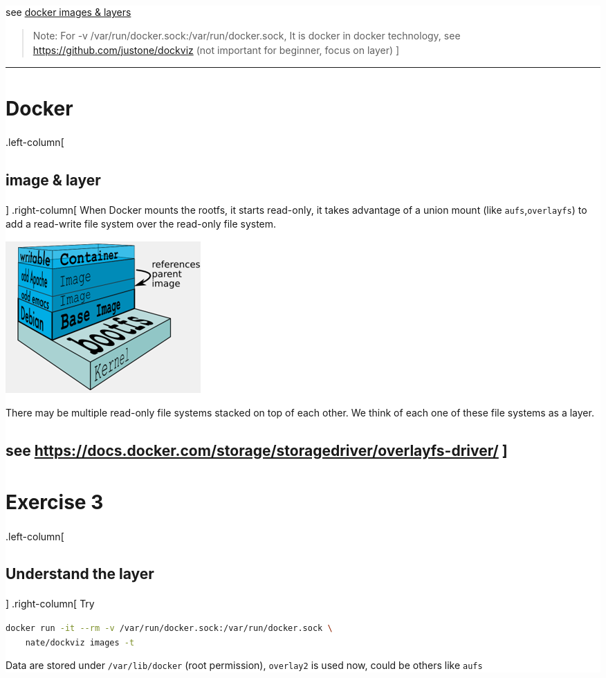 see  [docker images & layers](https://docs.docker.com/storage/storagedriver/)


> Note: For -v /var/run/docker.sock:/var/run/docker.sock, It is docker in docker technology, see https://github.com/justone/dockviz (not important for beginner, focus on layer)
]
---
# Docker
.left-column[
## image & layer
]
.right-column[
When Docker mounts the rootfs, it starts read-only, it takes advantage of a union mount (like `aufs`,`overlayfs`) to add a read-write file system over the read-only file system. 

![](image/image-layer.png)

There may be multiple read-only file systems stacked on top of each other. We think of each one of these file systems as a layer.

see https://docs.docker.com/storage/storagedriver/overlayfs-driver/
]
---
# Exercise 3
.left-column[
## Understand the layer
]
.right-column[
Try

```bash
docker run -it --rm -v /var/run/docker.sock:/var/run/docker.sock \
	nate/dockviz images -t
```

Data are stored under `/var/lib/docker` (root permission), `overlay2` is used now, could be others like `aufs`
